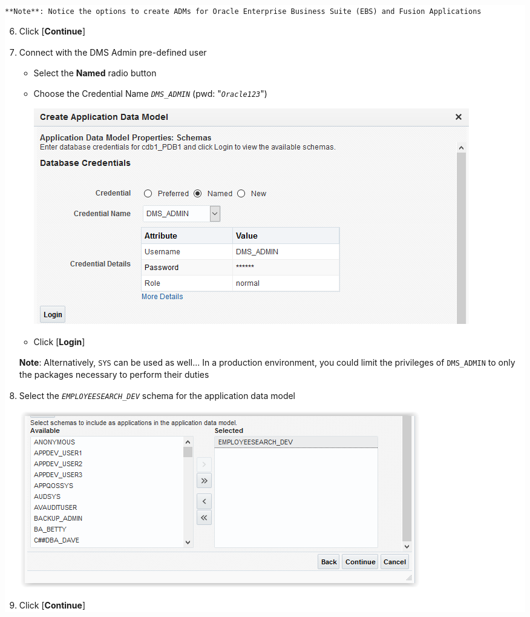     **Note**: Notice the options to create ADMs for Oracle Enterprise Business Suite (EBS) and Fusion Applications

6. Click [**Continue**]

7. Connect with the DMS Admin pre-defined user
    - Select the **Named** radio button
    - Choose the Credential Name *`DMS_ADMIN`* (pwd: "*`Oracle123`*")

      ![](./images/dms-005.png " ")

    - Click [**Login**]

    **Note**: Alternatively, `SYS` can be used as well... In a production environment, you could limit the privileges of `DMS_ADMIN` to only the packages necessary to perform their duties

8. Select the *`EMPLOYEESEARCH_DEV`* schema for the application data model

   ![](./images/dms-006.png " ")

9. Click [**Continue**]
